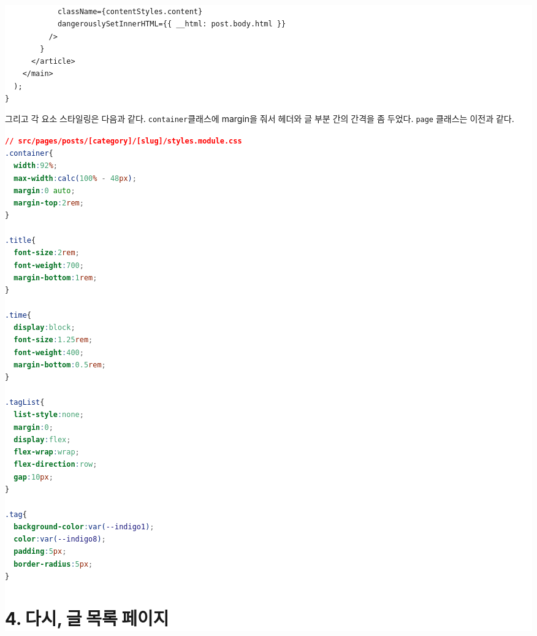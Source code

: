 ```tsx
            className={contentStyles.content} 
            dangerouslySetInnerHTML={{ __html: post.body.html }} 
          />
        }
      </article>
    </main>
  );
}
```

그리고 각 요소 스타일링은 다음과 같다. `container`클래스에 margin을 줘서 헤더와 글 부분 간의 간격을 좀 두었다. `page` 클래스는 이전과 같다.

```css
// src/pages/posts/[category]/[slug]/styles.module.css
.container{
  width:92%;
  max-width:calc(100% - 48px);
  margin:0 auto;
  margin-top:2rem;
}

.title{
  font-size:2rem;
  font-weight:700;
  margin-bottom:1rem;
}

.time{
  display:block;
  font-size:1.25rem;
  font-weight:400;
  margin-bottom:0.5rem;
}

.tagList{
  list-style:none;
  margin:0;
  display:flex;
  flex-wrap:wrap;
  flex-direction:row;
  gap:10px;
}

.tag{
  background-color:var(--indigo1);
  color:var(--indigo8);
  padding:5px;
  border-radius:5px;
}
```

# 4. 다시, 글 목록 페이지

